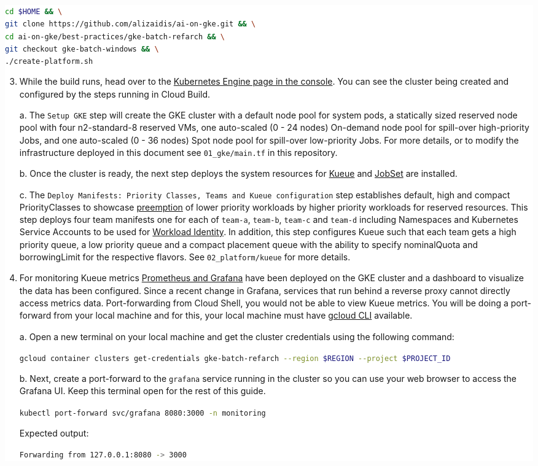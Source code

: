    ```bash
   cd $HOME && \
   git clone https://github.com/alizaidis/ai-on-gke.git && \
   cd ai-on-gke/best-practices/gke-batch-refarch && \
   git checkout gke-batch-windows && \
   ./create-platform.sh
   ```

3. While the build runs, head over to the [Kubernetes Engine page in the console](https://console.cloud.google.com/kubernetes). You can see the cluster being created and configured by the steps running in Cloud Build.

   a. The `Setup GKE` step will create the GKE cluster with a default node pool for system pods, a statically sized reserved node pool with four n2-standard-8 reserved VMs, one auto-scaled (0 - 24 nodes) On-demand node pool for spill-over high-priority Jobs, and one auto-scaled (0 - 36 nodes) Spot node pool for spill-over low-priority Jobs. For more details, or to modify the infrastructure deployed in this document see `01_gke/main.tf` in this repository.

   b. Once the cluster is ready, the next step deploys the system resources for [Kueue](https://github.com/kubernetes-sigs/kueue) and [JobSet](https://github.com/kubernetes-sigs/jobset) are installed.

   c. The `Deploy Manifests: Priority Classes, Teams and Kueue configuration` step establishes default, high and compact PriorityClasses to showcase [preemption](https://kubernetes.io/docs/concepts/scheduling-eviction/pod-priority-preemption/) of lower priority workloads by higher priority workloads for reserved resources. This step deploys four team manifests one for each of `team-a`, `team-b`, `team-c` and `team-d` including Namespaces and Kubernetes Service Accounts to be used for [Workload Identity](https://cloud.google.com/kubernetes-engine/docs/how-to/workload-identity). In addition, this step configures Kueue such that each team gets a high priority queue, a low priority queue and a compact placement queue with the ability to specify nominalQuota and borrowingLimit for the respective flavors. See `02_platform/kueue` for more details.

4. For monitoring Kueue metrics [Prometheus and Grafana](https://github.com/prometheus-operator/kube-prometheus) have been deployed on the GKE cluster and a dashboard to visualize the data has been configured. Since a recent change in Grafana, services that run behind a reverse proxy cannot directly access metrics data. Port-forwarding from Cloud Shell, you would not be able to view Kueue metrics. You will be doing a port-forward from your local machine and for this, your local machine must have [gcloud CLI](https://cloud.google.com/sdk/docs/install) available.

   a. Open a new terminal on your local machine and get the cluster credentials using the following command: 

   ```bash
   gcloud container clusters get-credentials gke-batch-refarch --region $REGION --project $PROJECT_ID
   ```

   b. Next, create a port-forward to the `grafana` service running in the cluster so you can use your web browser to access the Grafana UI. Keep this terminal open for the rest of this guide. 

   ```bash
   kubectl port-forward svc/grafana 8080:3000 -n monitoring
   ```
   
   Expected output:

   ```bash
   Forwarding from 127.0.0.1:8080 -> 3000
   ```
